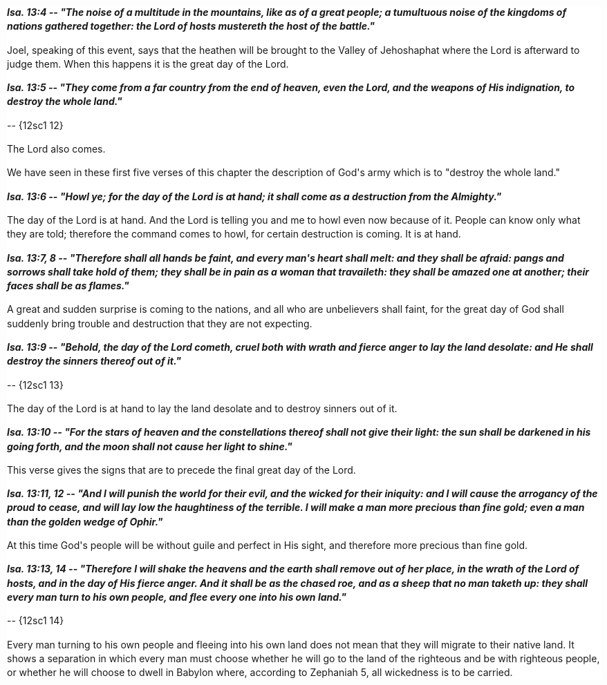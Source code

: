 **_Isa. 13:4 -- "The noise of a multitude in the mountains, like as of a great people; a tumultuous noise of the kingdoms of nations gathered together: the Lord of hosts mustereth the host of the battle."_**

Joel, speaking of this event, says that the heathen will be brought to the Valley of Jehoshaphat where the Lord is afterward to judge them. When this happens it is the great day of the Lord.

**_Isa. 13:5 -- "They come from a far country from the end of heaven, even the Lord, and the weapons of His indignation, to destroy the whole land."_**

 -- {12sc1 12}   
  
  The Lord also comes.

We have seen in these first five verses of this chapter the description of God's army which is to "destroy the whole land."

**_Isa. 13:6 -- "Howl ye; for the day of the Lord is at hand; it shall come as a destruction from the Almighty."_**

The day of the Lord is at hand. And the Lord is telling you and me to howl even now because of it. People can know only what they are told; therefore the command comes to howl, for certain destruction is coming. It is at hand.

**_Isa. 13:7, 8 -- "Therefore shall all hands be faint, and every man's heart shall melt: and they shall be afraid: pangs and sorrows shall take hold of them; they shall be in pain as a woman that travaileth: they shall be amazed one at another; their faces shall be as flames."_**

A great and sudden surprise is coming to the nations, and all who are unbelievers shall faint, for the great day of God shall suddenly bring trouble and destruction that they are not expecting.

**_Isa. 13:9 -- "Behold, the day of the Lord cometh, cruel both with wrath and fierce anger to lay the land desolate: and He shall destroy the sinners thereof out of it."_**

 -- {12sc1 13}   
  
  The day of the Lord is at hand to lay the land desolate and to destroy sinners out of it.

**_Isa. 13:10 -- "For the stars of heaven and the constellations thereof shall not give their light: the sun shall be darkened in his going forth, and the moon shall not cause her light to shine."_**

This verse gives the signs that are to precede the final great day of the Lord.

**_Isa. 13:11, 12 -- "And I will punish the world for their evil, and the wicked for their iniquity: and I will cause the arrogancy of the proud to cease, and will lay low the haughtiness of the terrible. I will make a man more precious than fine gold; even a man than the golden wedge of Ophir."_**

At this time God's people will be without guile and perfect in His sight, and therefore more precious than fine gold.

**_Isa. 13:13, 14 -- "Therefore I will shake the heavens and the earth shall remove out of her place, in the wrath of the Lord of hosts, and in the day of His fierce anger. And it shall be as the chased roe, and as a sheep that no man taketh up: they shall every man turn to his own people, and flee every one into his own land."_**

 -- {12sc1 14}   
  
  Every man turning to his own people and fleeing into his own land does not mean that they will migrate to their native land. It shows a separation in which every man must choose whether he will go to the land of the righteous and be with righteous people, or whether he will choose to dwell in Babylon where, according to Zephaniah 5, all wickedness is to be carried.
